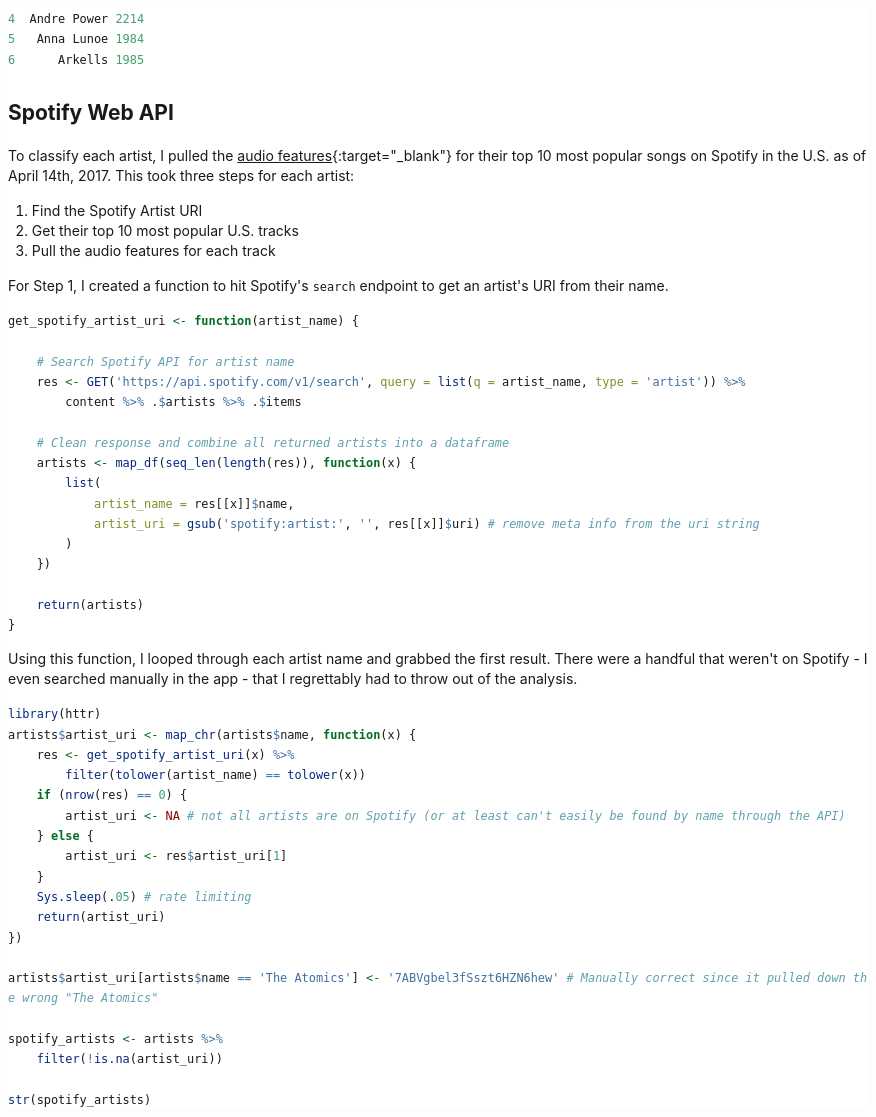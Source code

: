 ``` r
4  Andre Power 2214
5   Anna Lunoe 1984
6      Arkells 1985
```

## Spotify Web API
To classify each artist, I pulled the [audio features](https://developer.spotify.com/web-api/get-audio-features/){:target="_blank"} for their top 10 most popular songs on Spotify in the U.S. as of April 14th, 2017. This took three steps for each artist:
1.	Find the Spotify Artist URI
2.	Get their top 10 most popular U.S. tracks
3.	Pull the audio features for each track

For Step 1, I created a function to hit Spotify's `search` endpoint to get an artist's URI from their name.

```r
get_spotify_artist_uri <- function(artist_name) {
    
    # Search Spotify API for artist name
    res <- GET('https://api.spotify.com/v1/search', query = list(q = artist_name, type = 'artist')) %>%
        content %>% .$artists %>% .$items
    
    # Clean response and combine all returned artists into a dataframe
    artists <- map_df(seq_len(length(res)), function(x) {
        list(
            artist_name = res[[x]]$name,
            artist_uri = gsub('spotify:artist:', '', res[[x]]$uri) # remove meta info from the uri string
        )
    })
    
    return(artists)
}

```

Using this function, I looped through each artist name and grabbed the first result. There were a handful that weren't on Spotify - I even searched manually in the app - that I regrettably had to throw out of the analysis.

```r
library(httr)
artists$artist_uri <- map_chr(artists$name, function(x) {
    res <- get_spotify_artist_uri(x) %>% 
        filter(tolower(artist_name) == tolower(x))
    if (nrow(res) == 0) {
        artist_uri <- NA # not all artists are on Spotify (or at least can't easily be found by name through the API)
    } else {
        artist_uri <- res$artist_uri[1]
    }
    Sys.sleep(.05) # rate limiting
    return(artist_uri)
})

artists$artist_uri[artists$name == 'The Atomics'] <- '7ABVgbel3fSszt6HZN6hew' # Manually correct since it pulled down the wrong "The Atomics"

spotify_artists <- artists %>% 
    filter(!is.na(artist_uri))

str(spotify_artists)

```